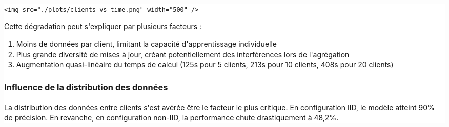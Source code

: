     <img src="./plots/clients_vs_time.png" width="500" />
</div>

<div class="page"/>

Cette dégradation peut s'expliquer par plusieurs facteurs :
1. Moins de données par client, limitant la capacité d'apprentissage individuelle
2. Plus grande diversité de mises à jour, créant potentiellement des interférences lors de l'agrégation
3. Augmentation quasi-linéaire du temps de calcul (125s pour 5 clients, 213s pour 10 clients, 408s pour 20 clients)

### Influence de la distribution des données

La distribution des données entre clients s'est avérée être le facteur le plus critique. En configuration IID, le modèle atteint 90% de précision. En revanche, en configuration non-IID, la performance chute drastiquement à 48,2%.

<div align="center">